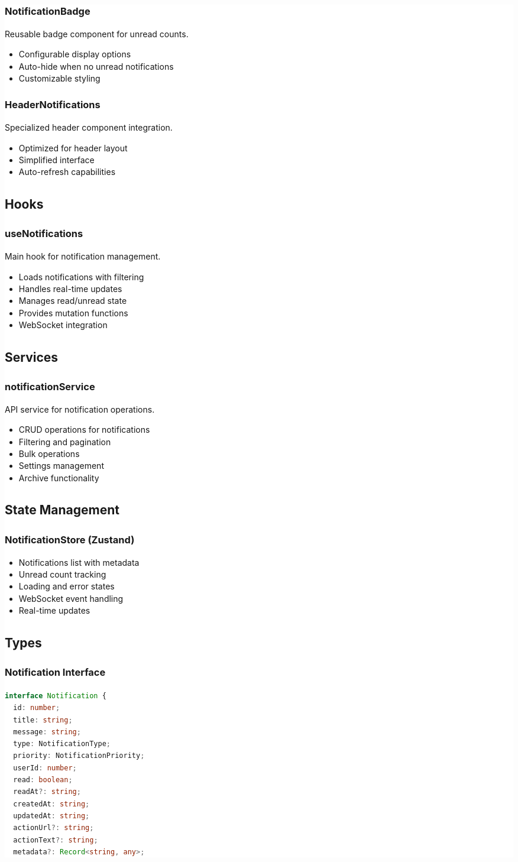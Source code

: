 ### NotificationBadge
Reusable badge component for unread counts.
- Configurable display options
- Auto-hide when no unread notifications
- Customizable styling

### HeaderNotifications
Specialized header component integration.
- Optimized for header layout
- Simplified interface
- Auto-refresh capabilities

## Hooks

### useNotifications
Main hook for notification management.
- Loads notifications with filtering
- Handles real-time updates
- Manages read/unread state
- Provides mutation functions
- WebSocket integration

## Services

### notificationService
API service for notification operations.
- CRUD operations for notifications
- Filtering and pagination
- Bulk operations
- Settings management
- Archive functionality

## State Management

### NotificationStore (Zustand)
- Notifications list with metadata
- Unread count tracking
- Loading and error states
- WebSocket event handling
- Real-time updates

## Types

### Notification Interface
```typescript
interface Notification {
  id: number;
  title: string;
  message: string;
  type: NotificationType;
  priority: NotificationPriority;
  userId: number;
  read: boolean;
  readAt?: string;
  createdAt: string;
  updatedAt: string;
  actionUrl?: string;
  actionText?: string;
  metadata?: Record<string, any>;
```